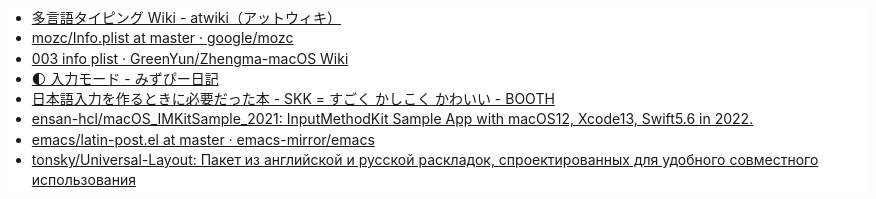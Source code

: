 - [多言語タイピング Wiki - atwiki（アットウィキ）](https://w.atwiki.jp/multilingual/)
- [mozc/Info.plist at master · google/mozc](https://github.com/google/mozc/blob/master/src/mac/Info.plist)
- [003 info plist · GreenYun/Zhengma-macOS Wiki](https://github.com/GreenYun/Zhengma-macOS/wiki/003-info-plist)
- [🌓 入力モード - みずぴー日記](https://mzp.hatenablog.com/entry/2017/10/26/084053)
- [日本語入力を作るときに必要だった本 - SKK = すごく かしこく かわいい - BOOTH](https://mzp.booth.pm/items/809262)
- [ensan-hcl/macOS_IMKitSample_2021: InputMethodKit Sample App with macOS12, Xcode13, Swift5.6 in 2022.](https://github.com/ensan-hcl/macOS_IMKitSample_2021)
- [emacs/latin-post.el at master · emacs-mirror/emacs](https://github.com/emacs-mirror/emacs/blob/master/lisp/leim/quail/latin-post.el#L1148)
- [tonsky/Universal-Layout: Пакет из английской и русской раскладок, спроектированных для удобного совместного использования](https://github.com/tonsky/Universal-Layout)
